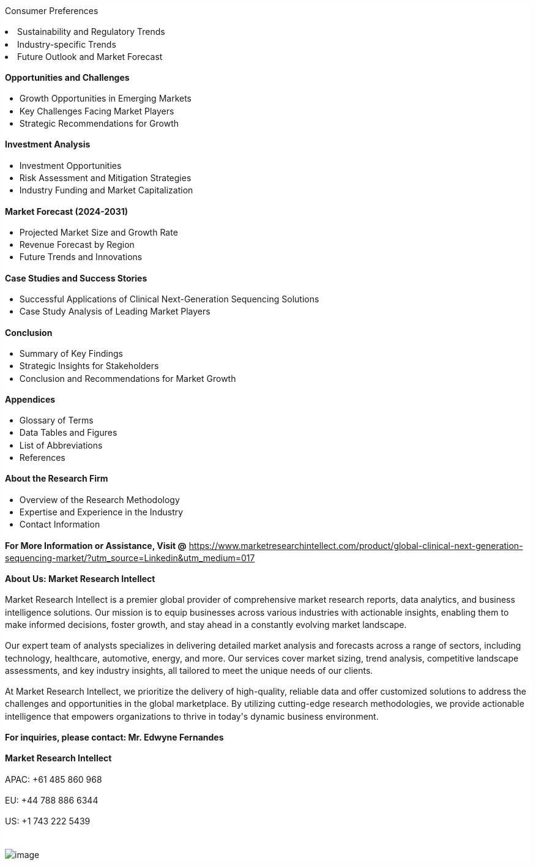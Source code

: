 Consumer Preferences</li><li>Sustainability and Regulatory Trends</li><li>Industry-specific Trends</li><li>Future Outlook and Market Forecast</li></ul><p><strong>Opportunities and Challenges</strong></p><ul><li>Growth Opportunities in Emerging Markets</li><li>Key Challenges Facing Market Players</li><li>Strategic Recommendations for Growth</li></ul><p><strong>Investment Analysis</strong></p><ul><li>Investment Opportunities</li><li>Risk Assessment and Mitigation Strategies</li><li>Industry Funding and Market Capitalization</li></ul><p><strong>Market Forecast (2024-2031)</strong></p><ul><li>Projected Market Size and Growth Rate</li><li>Revenue Forecast by Region</li><li>Future Trends and Innovations</li></ul><p><strong>Case Studies and Success Stories</strong></p><ul><li>Successful Applications of Clinical Next-Generation Sequencing Solutions</li><li>Case Study Analysis of Leading Market Players</li></ul><p><strong>Conclusion</strong></p><ul><li>Summary of Key Findings</li><li>Strategic Insights for Stakeholders</li><li>Conclusion and Recommendations for Market Growth</li></ul><p><strong>Appendices</strong></p><ul><li>Glossary of Terms</li><li>Data Tables and Figures</li><li>List of Abbreviations</li><li>References</li></ul><p><strong>About the Research Firm</strong></p><ul><li>Overview of the Research Methodology</li><li>Expertise and Experience in the Industry</li><li>Contact Information</li></ul></div><div class="article-main__content" data-test-id="publishing-text-block"><p><span class="font-[700]"><strong>For More Information or Assistance, Visit @</strong>&nbsp;<a href="https://www.marketresearchintellect.com/product/global-clinical-next-generation-sequencing-market/?utm_source=Linkedin&utm_medium=017">https://www.marketresearchintellect.com/product/global-clinical-next-generation-sequencing-market/?utm_source=Linkedin&utm_medium=017</a></span></p><p><strong>About Us: Market Research Intellect</strong></p><p>Market Research Intellect is a premier global provider of comprehensive market research reports, data analytics, and business intelligence solutions. Our mission is to equip businesses across various industries with actionable insights, enabling them to make informed decisions, foster growth, and stay ahead in a constantly evolving market landscape.</p><p>Our expert team of analysts specializes in delivering detailed market analysis and forecasts across a range of sectors, including technology, healthcare, automotive, energy, and more. Our services cover market sizing, trend analysis, competitive landscape assessments, and key industry insights, all tailored to meet the unique needs of our clients.</p><p>At Market Research Intellect, we prioritize the delivery of high-quality, reliable data and offer customized solutions to address the challenges and opportunities in the global marketplace. By utilizing cutting-edge research methodologies, we provide actionable intelligence that empowers organizations to thrive in today's dynamic business environment.</p><p><strong>For inquiries, please contact: Mr. Edwyne Fernandes</strong></p><p><strong>Market Research Intellect</strong></p><p>APAC: +61 485 860 968</p><p>EU: +44 788 886 6344</p><p>US: +1 743 222 5439</p></div><div class="article-main__content" data-test-id="publishing-text-block">&nbsp;</div>
![image](https://github.com/user-attachments/assets/d0bbcdd4-3a7b-4466-ba67-340ebe771977)
